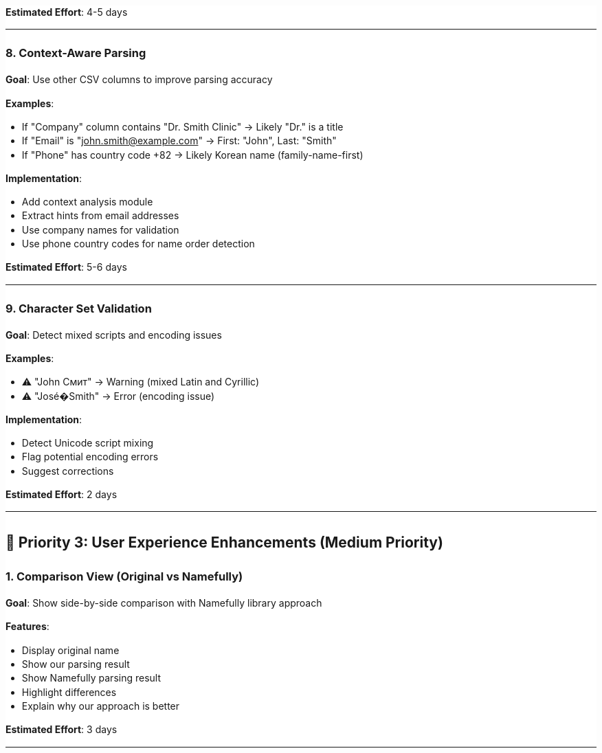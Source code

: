 **Estimated Effort**: 4-5 days

---

### 8. Context-Aware Parsing
**Goal**: Use other CSV columns to improve parsing accuracy

**Examples**:
- If "Company" column contains "Dr. Smith Clinic" → Likely "Dr." is a title
- If "Email" is "john.smith@example.com" → First: "John", Last: "Smith"
- If "Phone" has country code +82 → Likely Korean name (family-name-first)

**Implementation**:
- Add context analysis module
- Extract hints from email addresses
- Use company names for validation
- Use phone country codes for name order detection

**Estimated Effort**: 5-6 days

---

### 9. Character Set Validation
**Goal**: Detect mixed scripts and encoding issues

**Examples**:
- ⚠️ "John Смит" → Warning (mixed Latin and Cyrillic)
- ⚠️ "José�Smith" → Error (encoding issue)

**Implementation**:
- Detect Unicode script mixing
- Flag potential encoding errors
- Suggest corrections

**Estimated Effort**: 2 days

---

## 🎨 Priority 3: User Experience Enhancements (Medium Priority)

### 1. Comparison View (Original vs Namefully)
**Goal**: Show side-by-side comparison with Namefully library approach

**Features**:
- Display original name
- Show our parsing result
- Show Namefully parsing result
- Highlight differences
- Explain why our approach is better

**Estimated Effort**: 3 days

---
